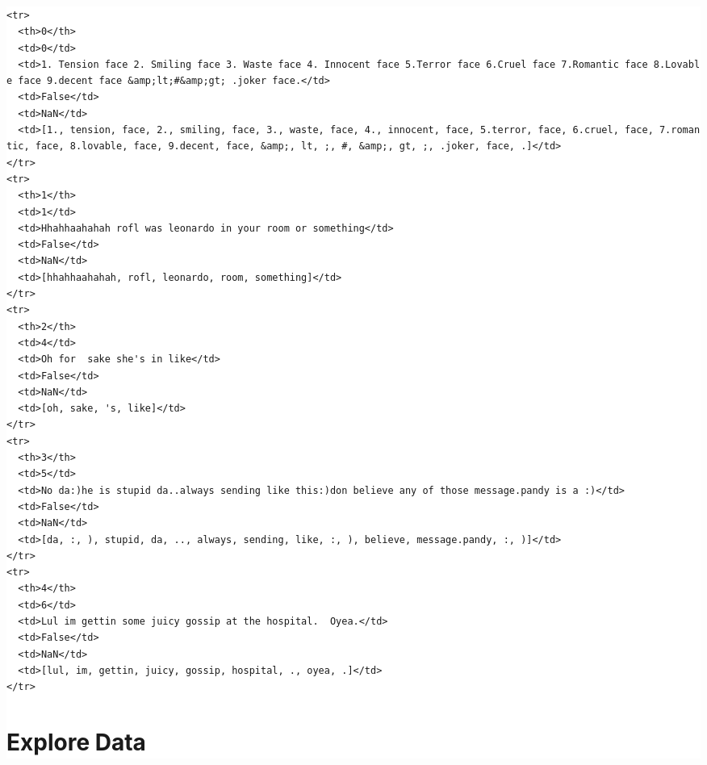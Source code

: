     <tr>
      <th>0</th>
      <td>0</td>
      <td>1. Tension face 2. Smiling face 3. Waste face 4. Innocent face 5.Terror face 6.Cruel face 7.Romantic face 8.Lovable face 9.decent face &amp;lt;#&amp;gt; .joker face.</td>
      <td>False</td>
      <td>NaN</td>
      <td>[1., tension, face, 2., smiling, face, 3., waste, face, 4., innocent, face, 5.terror, face, 6.cruel, face, 7.romantic, face, 8.lovable, face, 9.decent, face, &amp;, lt, ;, #, &amp;, gt, ;, .joker, face, .]</td>
    </tr>
    <tr>
      <th>1</th>
      <td>1</td>
      <td>Hhahhaahahah rofl was leonardo in your room or something</td>
      <td>False</td>
      <td>NaN</td>
      <td>[hhahhaahahah, rofl, leonardo, room, something]</td>
    </tr>
    <tr>
      <th>2</th>
      <td>4</td>
      <td>Oh for  sake she's in like</td>
      <td>False</td>
      <td>NaN</td>
      <td>[oh, sake, 's, like]</td>
    </tr>
    <tr>
      <th>3</th>
      <td>5</td>
      <td>No da:)he is stupid da..always sending like this:)don believe any of those message.pandy is a :)</td>
      <td>False</td>
      <td>NaN</td>
      <td>[da, :, ), stupid, da, .., always, sending, like, :, ), believe, message.pandy, :, )]</td>
    </tr>
    <tr>
      <th>4</th>
      <td>6</td>
      <td>Lul im gettin some juicy gossip at the hospital.  Oyea.</td>
      <td>False</td>
      <td>NaN</td>
      <td>[lul, im, gettin, juicy, gossip, hospital, ., oyea, .]</td>
    </tr>
  </tbody>
</table></div>



# Explore Data
